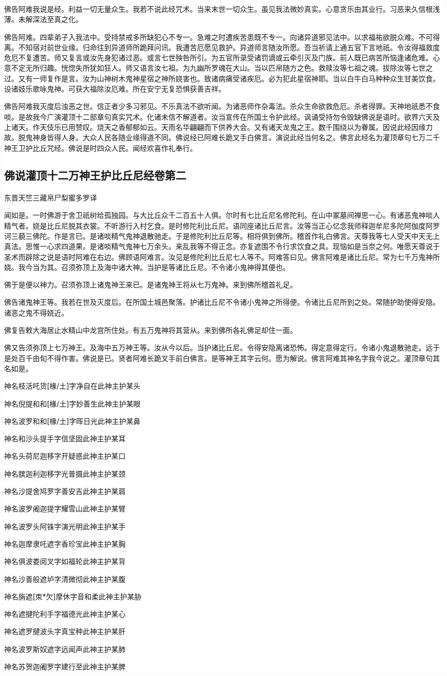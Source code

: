 佛告阿难我说是经。利益一切无量众生。我若不说此经咒术。当来末世一切众生。虽见我法微妙真实。心意贪乐由其业行。习恶来久信根浅薄。未解深法至真之化。  

佛告阿难。四辈弟子入我法中。受持禁戒多所缺犯心不专一。急难之时遭疾苦患既不专一。向诸异道邪见法中。以求福祐欲脱众难。不可得离。不知宿对前世业缘。归命往到异道师所跪拜问讯。我遭苦厄愿见救护。异道师言随汝所愿。吾当祈请上通五官下言地祇。令汝得福救度危厄不复遭苦。师又复言或汝先身犯诸过恶。或言七世殃咎所引。为五官所录受诸罚谪或云牵引灭及门族。前人既已病苦所恼逢诸危难。心意不定无所归趣。恍惚失所犹如狂人。师又语言汝七祖。为九幽所罗魂在大山。当以匹帛随方之色。救赎汝等七祖之魂。拔除汝等七世之过。又有一师复作是言。汝为山神树木鬼神星宿之神所娆害也。致诸病痛受诸疾厄。必为犯此星宿神耶。当以白牛白马种种众生甘美饮食。设诸妓乐歌咏鬼神。可获大福除汝厄难。所在安宁无复恐惧获善吉祥。  

佛告阿难我灭度后浊恶之世。信正者少多习邪见。不乐真法不欲听闻。为诸恶师作杂毒法。杀众生命欲救危厄。杀者得罪。天神地祇悉不食啖。是故我今广演灌顶十二部章句真实咒术。化诸未信不解道者。汝当宣传在所国土令护此经。讽诵受持勿令毁缺佛说是语时。欲界六天及上诸天。作天伎乐已用赞叹。烧天之香郁郁如云。天雨名华翩翩而下供养大会。又有诸天龙鬼之王。数千围绕以为眷属。因说此经因缘力故。脱鬼神身皆得人身。大众人民各随业缘得道不同。佛说经已阿难长跪叉手白佛言。演说此经当何名之。佛言此经名为灌顶章句七万二千神王卫护比丘咒经。佛说是时四众人民。闻经欢喜作礼奉行。  

## 佛说灌顶十二万神王护比丘尼经卷第二

东晋天竺三藏帛尸梨蜜多罗译  

闻如是。一时佛游于舍卫祇树给孤独园。与大比丘众千二百五十人俱。尔时有七比丘尼名修陀利。在山中冢墓间禅思一心。有诸恶鬼神啖人精气者。娆是比丘尼脱其衣裳。不听游行入村乞食。是时修陀利比丘尼。语同座诸比丘尼言。汝等当正心忆念我师释迦牟尼多陀阿伽度阿罗诃三藐三佛陀。作是言已。是诸啖精气鬼神退散驰走。于是修陀利比丘尼等。相将俱到佛所。稽首作礼白佛言。天尊我等七人受天中天无上真法。思惟一心求四道果。是诸啖精气鬼神七万余头。来乱我等不得正念。亦复遮围不令行求饮食之具。现恼如是当奈之何。唯愿天尊说于圣术而辟除之说是语时阿难在右边。佛顾语阿难言。汝见是修陀利比丘尼七人等不。阿难答曰见。佛言阿难是诸比丘尼。常为七千万鬼神所娆。我今当为其。召须弥顶上及海中诸大神。当护是等诸比丘尼。不令诸小鬼神得其便也。  

佛于是便以神力。召须弥顶上诸鬼神王来已。是诸鬼神王将从七万鬼神。来到佛所稽首礼足。  

佛告诸鬼神王等。我若在世及灭度后。在所国土城邑聚落。护诸比丘尼不令诸小鬼神之所得便。令诸比丘尼所到之处。常随护助使得安隐。诸恶之鬼不得娆近。  

佛复告敕大海居止水精山中龙宫所住处。有五万鬼神将其营从。来到佛所各礼佛足却住一面。  

佛又告须弥顶上七万神王。及海中五万神王等。汝从今以后。当护诸比丘尼。令得安隐离诸恐怖。得定意得定行。令诸小鬼退散驰走。远于是处百千由旬不得作害。佛说是已。贤者阿难长跪叉手前白佛言。是等神王其字云何。愿为解说。佛言阿难其神名字我今说之。灌顶章句其名如是。  

神名枝活吒货[椽/土]字净自在此神主护某头  

神名倪提和和[椽/土]字妙善生此神主护某眼  

神名波罗和和[椽/土]字晖日光此神主护某鼻  

神名和沙头提手字信坚固此神主护某耳  

神名头荷尼迦移字开疑惑此神主护某口  

神名膑迦利迦移字光普摄此神主护某颈  

神名沙提舍鸠罗字善安吉此神主护某肩  

神名波罗阇迦提字耀雪山此神主护某臂  

神名波罗头阿铢字演光明此神主护某手  

神名迦摩隶吒遮字香珍宝此神主护某胸  

神名俱波娄阅叉字如福轮此神主护某背  

神名沙善般遮垆字清微彻此神主护某腹  

神名旃遮[朿*欠]摩休字音和柔此神主护某胁  

神名遮揵陀利手字福德光此神主护某心  

神名遮罗揵波头字真宝种此神主护某肝  

神名波罗斯奴遮字远闻声此神主护某肺  

神名苏贺迦阇罗字建行至此神主护某脾  
